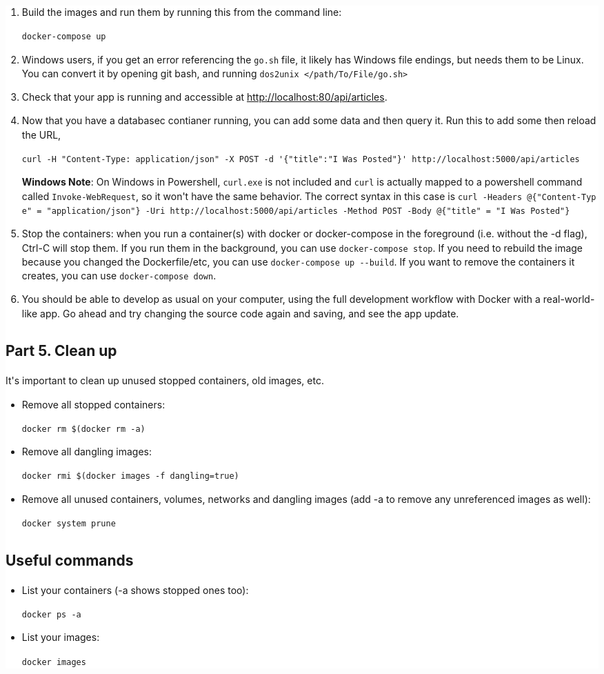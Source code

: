 1. Build the images and run them by running this from the command line:

    `docker-compose up`

1. Windows users, if you get an error referencing the `go.sh` file, it likely has Windows file endings, but needs them to be Linux. You can convert it by opening git bash, and running `dos2unix </path/To/File/go.sh>`

1. Check that your app is running and accessible at [http://localhost:80/api/articles](http://localhost:5000/api/articles).

1. Now that you have a databasec contianer running, you can add some data and then query it. Run this to add some then reload the URL,

    `curl -H "Content-Type: application/json" -X POST -d '{"title":"I Was Posted"}' http://localhost:5000/api/articles`
    
    **Windows Note**: On Windows in Powershell, `curl.exe` is not included and `curl` is actually mapped to a powershell command called `Invoke-WebRequest`, so it won't have the same behavior. The correct syntax in this case is `curl -Headers @{"Content-Type" = "application/json"} -Uri http://localhost:5000/api/articles -Method POST -Body @{"title" = "I Was Posted"}`

1. Stop the containers: when you run a container(s) with docker or docker-compose in the foreground (i.e. without the -d flag), Ctrl-C will stop them. If you run them in the background, you can use `docker-compose stop`. If you need to rebuild the image because you changed the Dockerfile/etc, you can use `docker-compose up --build`. If you want to remove the containers it creates, you can use `docker-compose down`.
 
1. You should be able to develop as usual on your computer, using the full development workflow with Docker with a real-world-like app. Go ahead and try changing the source code again and saving, and see the app update.

## Part 5. Clean up

It's important to clean up unused stopped containers, old images, etc.

- Remove all stopped containers:

  `docker rm $(docker rm -a)`

- Remove all dangling images:

  `docker rmi $(docker images -f dangling=true)`

- Remove all unused containers, volumes, networks and dangling images (add -a to remove any unreferenced images as well):

  `docker system prune`

## Useful commands

- List your containers (-a shows stopped ones too):

  `docker ps -a`

- List your images:

  `docker images`
